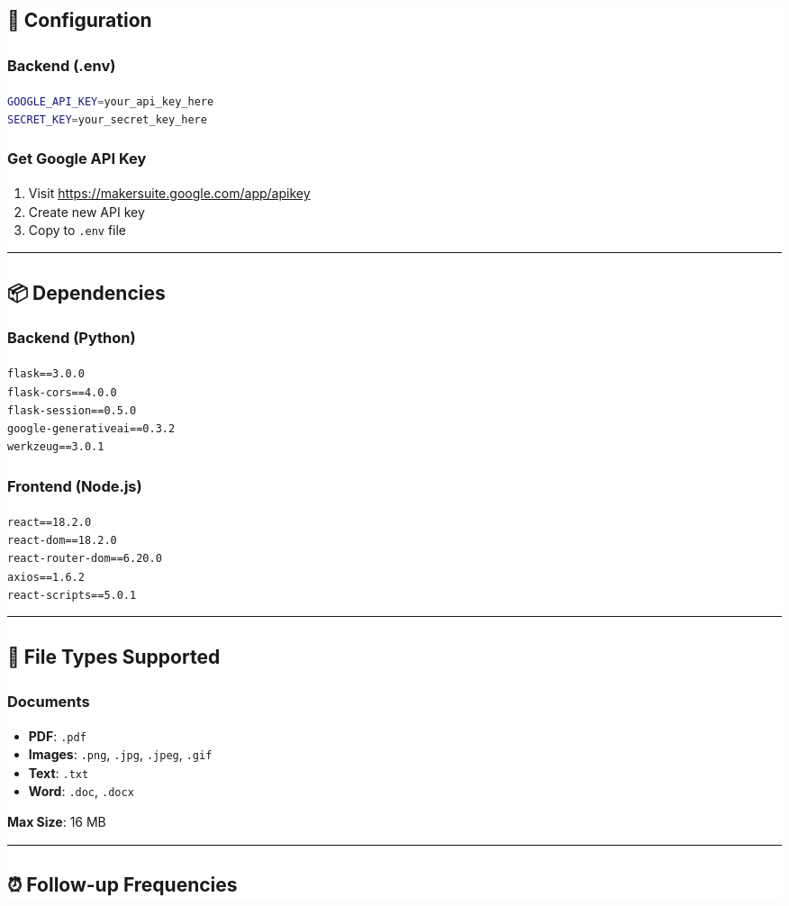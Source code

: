 
## 🔧 Configuration

### Backend (.env)
```bash
GOOGLE_API_KEY=your_api_key_here
SECRET_KEY=your_secret_key_here
```

### Get Google API Key
1. Visit https://makersuite.google.com/app/apikey
2. Create new API key
3. Copy to `.env` file

---

## 📦 Dependencies

### Backend (Python)
```
flask==3.0.0
flask-cors==4.0.0
flask-session==0.5.0
google-generativeai==0.3.2
werkzeug==3.0.1
```

### Frontend (Node.js)
```
react==18.2.0
react-dom==18.2.0
react-router-dom==6.20.0
axios==1.6.2
react-scripts==5.0.1
```

---

## 🎨 File Types Supported

### Documents
- **PDF**: `.pdf`
- **Images**: `.png`, `.jpg`, `.jpeg`, `.gif`
- **Text**: `.txt`
- **Word**: `.doc`, `.docx`

**Max Size**: 16 MB

---

## ⏰ Follow-up Frequencies
